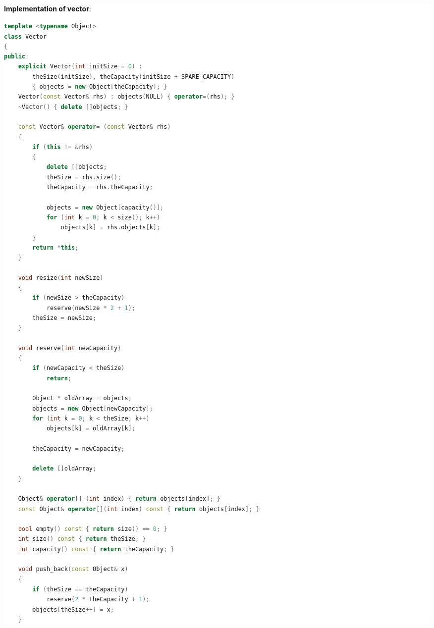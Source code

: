 **Implementation of vector**:

```c++
template <typename Object>
class Vector
{
public:
    explicit Vector(int initSize = 0) : 
        theSize(initSize), theCapacity(initSize + SPARE_CAPACITY)
        { objects = new Object[theCapacity]; }
    Vector(const Vector& rhs) : objects(NULL) { operator=(rhs); }
    ~Vector() { delete []objects; }

    const Vector& operator= (const Vector& rhs)
    {
        if (this != &rhs)
        {
            delete []objects;
            theSize = rhs.size();
            theCapacity = rhs.theCapacity;

            objects = new Object[capacity()];
            for (int k = 0; k < size(); k++)
                objects[k] = rhs.objects[k];
        }
        return *this;
    }

    void resize(int newSize)
    {
        if (newSize > theCapacity)
            reserve(newSize * 2 + 1);
        theSize = newSize;
    }

    void reserve(int newCapacity)
    {
        if (newCapacity < theSize)
            return;

        Object * oldArray = objects;
        objects = new Object[newCapacity];
        for (int k = 0; k < theSize; k++)
            objects[k] = oldArray[k];

        theCapacity = newCapacity;

        delete []oldArray;
    }

    Object& operator[] (int index) { return objects[index]; }
    const Object& operator[](int index) const { return objects[index]; }

    bool empty() const { return size() == 0; }
    int size() const { return theSize; }
    int capacity() const { return theCapacity; }

    void push_back(const Object& x)
    {
        if (theSize == theCapacity)
            reserve(2 * theCapacity + 1);
        objects[theSize++] = x;
    }

```